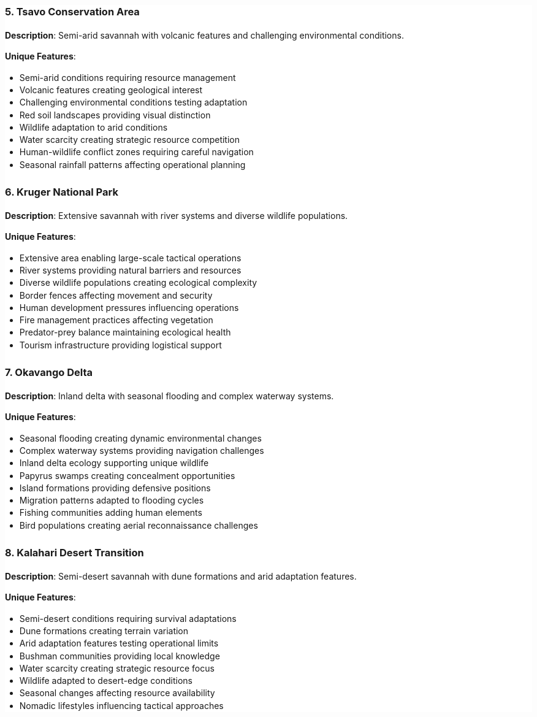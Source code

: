 ### 5. Tsavo Conservation Area
**Description**: Semi-arid savannah with volcanic features and challenging environmental conditions.

**Unique Features**:
- Semi-arid conditions requiring resource management
- Volcanic features creating geological interest
- Challenging environmental conditions testing adaptation
- Red soil landscapes providing visual distinction
- Wildlife adaptation to arid conditions
- Water scarcity creating strategic resource competition
- Human-wildlife conflict zones requiring careful navigation
- Seasonal rainfall patterns affecting operational planning

### 6. Kruger National Park
**Description**: Extensive savannah with river systems and diverse wildlife populations.

**Unique Features**:
- Extensive area enabling large-scale tactical operations
- River systems providing natural barriers and resources
- Diverse wildlife populations creating ecological complexity
- Border fences affecting movement and security
- Human development pressures influencing operations
- Fire management practices affecting vegetation
- Predator-prey balance maintaining ecological health
- Tourism infrastructure providing logistical support

### 7. Okavango Delta
**Description**: Inland delta with seasonal flooding and complex waterway systems.

**Unique Features**:
- Seasonal flooding creating dynamic environmental changes
- Complex waterway systems providing navigation challenges
- Inland delta ecology supporting unique wildlife
- Papyrus swamps creating concealment opportunities
- Island formations providing defensive positions
- Migration patterns adapted to flooding cycles
- Fishing communities adding human elements
- Bird populations creating aerial reconnaissance challenges

### 8. Kalahari Desert Transition
**Description**: Semi-desert savannah with dune formations and arid adaptation features.

**Unique Features**:
- Semi-desert conditions requiring survival adaptations
- Dune formations creating terrain variation
- Arid adaptation features testing operational limits
- Bushman communities providing local knowledge
- Water scarcity creating strategic resource focus
- Wildlife adapted to desert-edge conditions
- Seasonal changes affecting resource availability
- Nomadic lifestyles influencing tactical approaches
